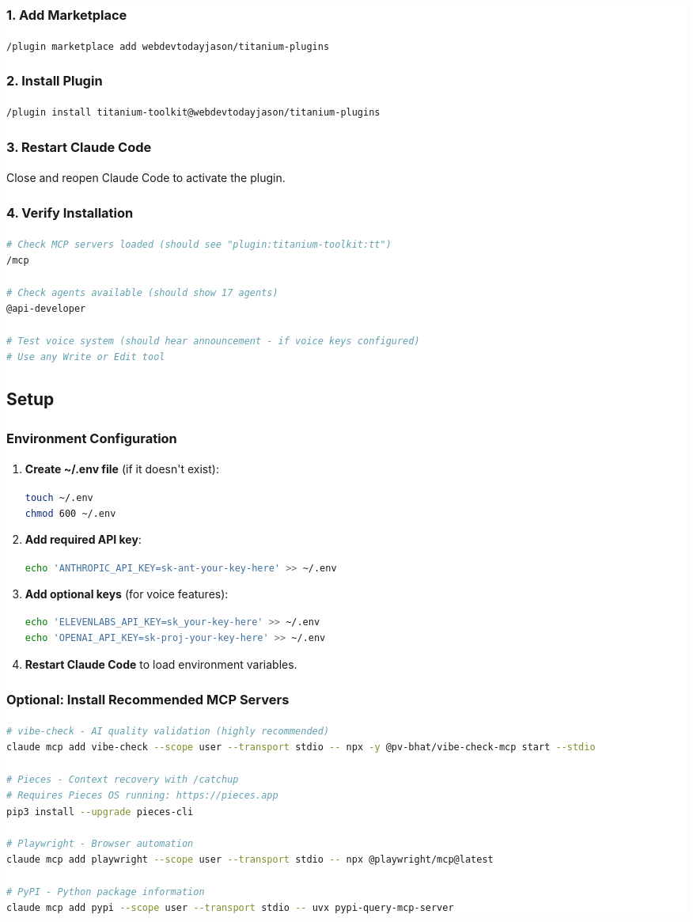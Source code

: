 ### 1. Add Marketplace

```bash
/plugin marketplace add webdevtodayjason/titanium-plugins
```

### 2. Install Plugin

```bash
/plugin install titanium-toolkit@webdevtodayjason/titanium-plugins
```

### 3. Restart Claude Code

Close and reopen Claude Code to activate the plugin.

### 4. Verify Installation

```bash
# Check MCP servers loaded (should see "plugin:titanium-toolkit:tt")
/mcp

# Check agents available (should show 17 agents)
@api-developer

# Test voice system (should hear announcement - if voice keys configured)
# Use any Write or Edit tool
```

## Setup

### Environment Configuration

1. **Create ~/.env file** (if it doesn't exist):
   ```bash
   touch ~/.env
   chmod 600 ~/.env
   ```

2. **Add required API key**:
   ```bash
   echo 'ANTHROPIC_API_KEY=sk-ant-your-key-here' >> ~/.env
   ```

3. **Add optional keys** (for voice features):
   ```bash
   echo 'ELEVENLABS_API_KEY=sk_your-key-here' >> ~/.env
   echo 'OPENAI_API_KEY=sk-proj-your-key-here' >> ~/.env
   ```

4. **Restart Claude Code** to load environment variables.

### Optional: Install Recommended MCP Servers

```bash
# vibe-check - AI quality validation (highly recommended)
claude mcp add vibe-check --scope user --transport stdio -- npx -y @pv-bhat/vibe-check-mcp start --stdio

# Pieces - Context recovery with /catchup
# Requires Pieces OS running: https://pieces.app
pip3 install --upgrade pieces-cli

# Playwright - Browser automation
claude mcp add playwright --scope user --transport stdio -- npx @playwright/mcp@latest

# PyPI - Python package information
claude mcp add pypi --scope user --transport stdio -- uvx pypi-query-mcp-server
```